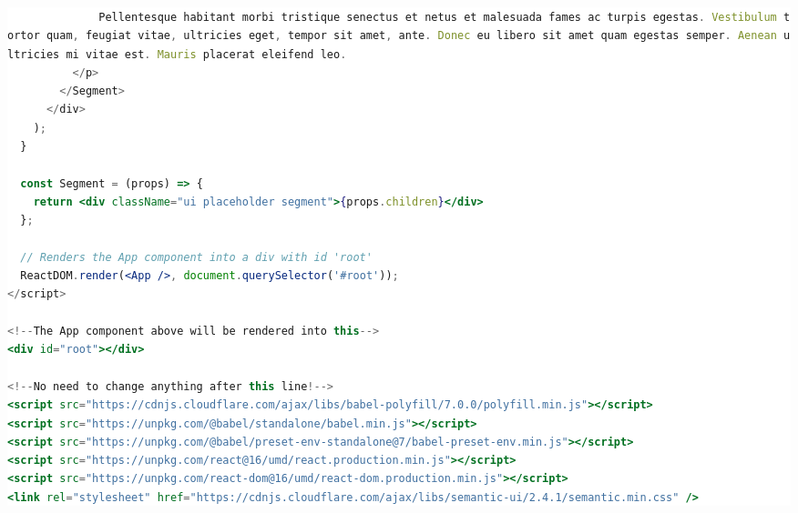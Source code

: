 ```jsx
              Pellentesque habitant morbi tristique senectus et netus et malesuada fames ac turpis egestas. Vestibulum tortor quam, feugiat vitae, ultricies eget, tempor sit amet, ante. Donec eu libero sit amet quam egestas semper. Aenean ultricies mi vitae est. Mauris placerat eleifend leo.
          </p>
        </Segment>
      </div>
    );
  }

  const Segment = (props) => {
    return <div className="ui placeholder segment">{props.children}</div>
  };
  
  // Renders the App component into a div with id 'root'
  ReactDOM.render(<App />, document.querySelector('#root'));
</script>

<!--The App component above will be rendered into this-->
<div id="root"></div>

<!--No need to change anything after this line!-->
<script src="https://cdnjs.cloudflare.com/ajax/libs/babel-polyfill/7.0.0/polyfill.min.js"></script>
<script src="https://unpkg.com/@babel/standalone/babel.min.js"></script>
<script src="https://unpkg.com/@babel/preset-env-standalone@7/babel-preset-env.min.js"></script>
<script src="https://unpkg.com/react@16/umd/react.production.min.js"></script>
<script src="https://unpkg.com/react-dom@16/umd/react-dom.production.min.js"></script>
<link rel="stylesheet" href="https://cdnjs.cloudflare.com/ajax/libs/semantic-ui/2.4.1/semantic.min.css" />
```